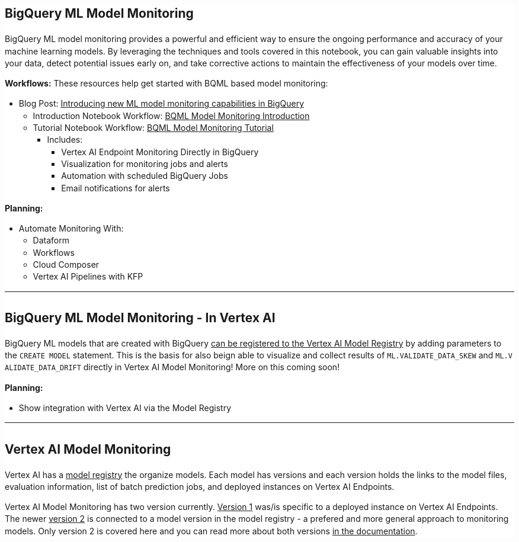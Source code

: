 ## BigQuery ML Model Monitoring

BigQuery ML model monitoring provides a powerful and efficient way to ensure the ongoing performance and accuracy of your machine learning models. By leveraging the techniques and tools covered in this notebook, you can gain valuable insights into your data, detect potential issues early on, and take corrective actions to maintain the effectiveness of your models over time.

**Workflows:**
These resources help get started with BQML based model monitoring:
- Blog Post: [Introducing new ML model monitoring capabilities in BigQuery](https://cloud.google.com/blog/products/data-analytics/monitor-ml-model-skew-and-drift-in-bigquery)
    - Introduction Notebook Workflow: [BQML Model Monitoring Introduction](./bqml-model-monitoring-introduction.ipynb)
    - Tutorial Notebook Workflow: [BQML Model Monitoring Tutorial](bqml-model-monitoring-tutorial.ipynb)
        - Includes:
            - Vertex AI Endpoint Monitoring Directly in BigQuery
            - Visualization for monitoring jobs and alerts
            - Automation with scheduled BigQuery Jobs
            - Email notifications for alerts

**Planning:**
- Automate Monitoring With:
    - Dataform
    - Workflows
    - Cloud Composer
    - Vertex AI Pipelines with KFP

---
## BigQuery ML Model Monitoring - In Vertex AI

BigQuery ML models that are created with BigQuery [can be registered to the Vertex AI Model Registry](https://cloud.google.com/bigquery/docs/managing-models-vertex) by adding parameters to the `CREATE MODEL` statement.  This is the basis for also beign able to visualize and collect results of `ML.VALIDATE_DATA_SKEW` and `ML.VALIDATE_DATA_DRIFT` directly in Vertex AI Model Monitoring! More on this coming soon!

**Planning:**
- Show integration with Vertex AI via the Model Registry

---
## Vertex AI Model Monitoring

Vertex AI has a [model registry](https://cloud.google.com/vertex-ai/docs/model-registry/introduction) the organize models.  Each model has versions and each version holds the links to the model files, evaluation information, list of batch prediction jobs, and deployed instances on Vertex AI Endpoints.  

Vertex AI Model Monitoring has two version currently.  [Version 1](https://cloud.google.com/vertex-ai/docs/model-monitoring/overview#v1) was/is specific to a deployed instance on Vertex AI Endpoints.  The newer [version 2](https://cloud.google.com/vertex-ai/docs/model-monitoring/overview#v2) is connected to a model version in the model registry - a prefered and more general approach to monitoring models.  Only version 2 is covered here and you can read more about both versions [in the documentation](https://cloud.google.com/vertex-ai/docs/model-monitoring/overview#versions).
